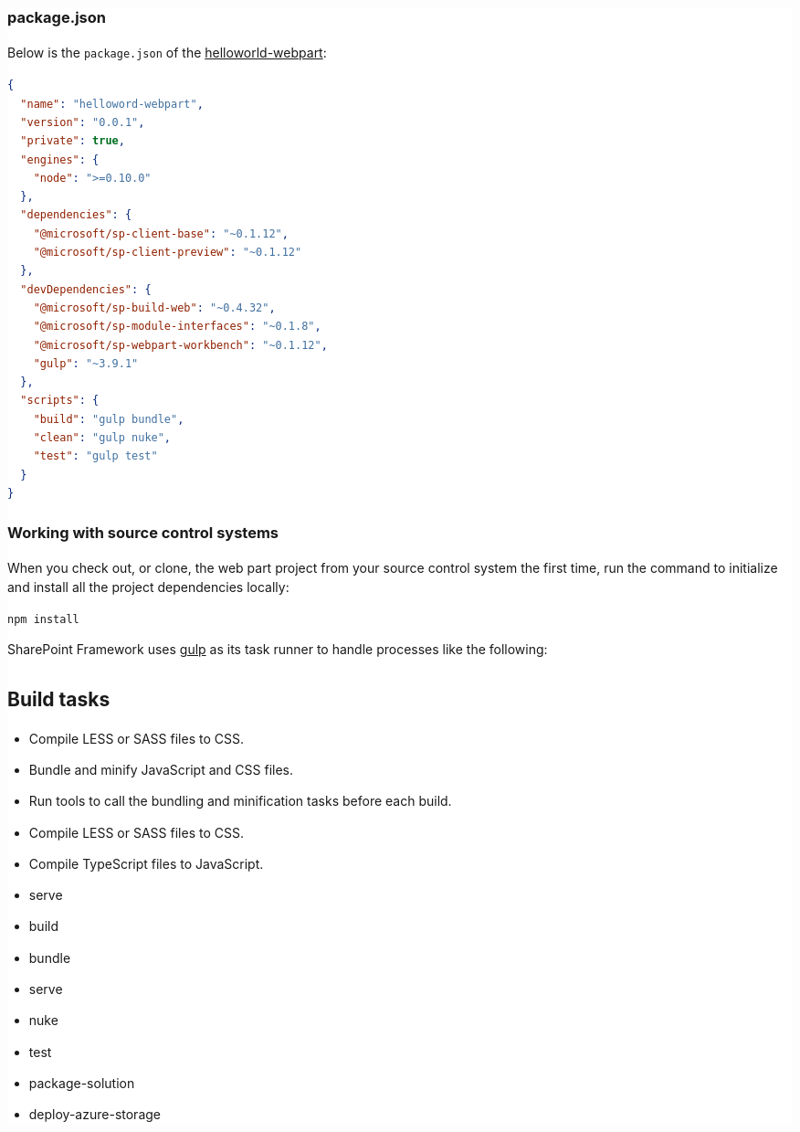### package.json
Below is the `package.json` of the [helloworld-webpart](web-parts/get-started/build-a-hello-world-web-part):

```json 
{
  "name": "helloword-webpart",
  "version": "0.0.1",
  "private": true,
  "engines": {
    "node": ">=0.10.0"
  },
  "dependencies": {
    "@microsoft/sp-client-base": "~0.1.12",
    "@microsoft/sp-client-preview": "~0.1.12"
  },
  "devDependencies": {
    "@microsoft/sp-build-web": "~0.4.32",
    "@microsoft/sp-module-interfaces": "~0.1.8",
    "@microsoft/sp-webpart-workbench": "~0.1.12",
    "gulp": "~3.9.1"
  },
  "scripts": {
    "build": "gulp bundle",
    "clean": "gulp nuke",
    "test": "gulp test"
  }
}
```

### Working with source control systems
When you check out, or clone, the web part project from your source control system the first time, run the command to initialize and install all the project dependencies locally:

```
npm install
```

SharePoint Framework uses [gulp](http://gulpjs.com/) as its task runner to handle processes like the following:

## Build tasks
- Compile LESS or SASS files to CSS.
- Bundle and minify JavaScript and CSS files.
- Run tools to call the bundling and minification tasks before each build.
- Compile LESS or SASS files to CSS.
- Compile TypeScript files to JavaScript.

- serve
- build
- bundle
- serve
- nuke
- test
- package-solution
- deploy-azure-storage
